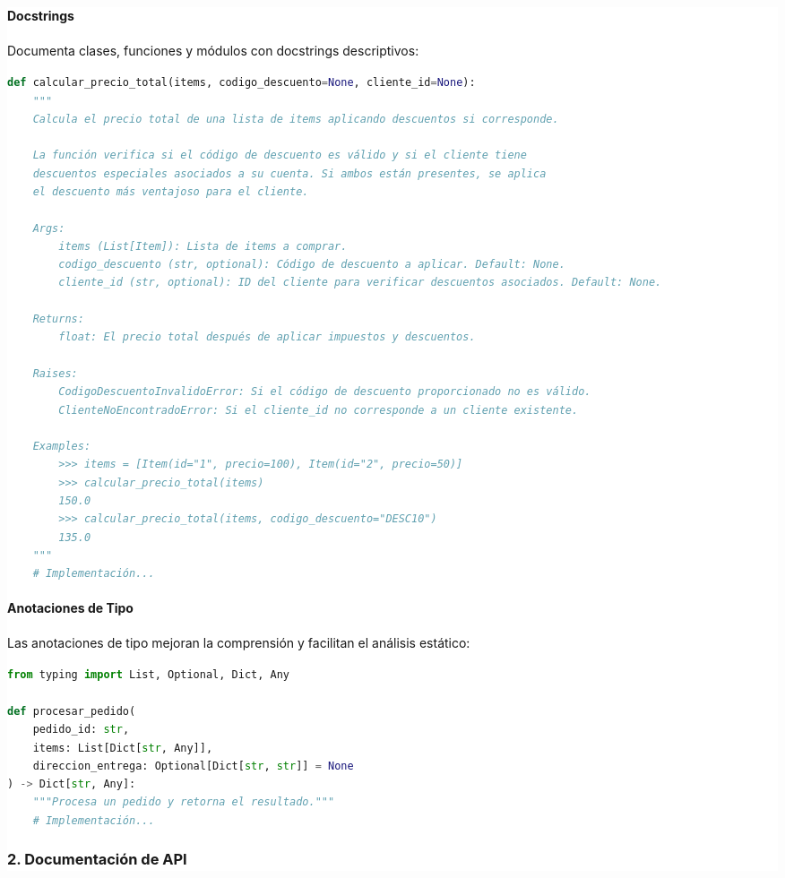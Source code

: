 #### Docstrings

Documenta clases, funciones y módulos con docstrings descriptivos:

```python
def calcular_precio_total(items, codigo_descuento=None, cliente_id=None):
    """
    Calcula el precio total de una lista de items aplicando descuentos si corresponde.
    
    La función verifica si el código de descuento es válido y si el cliente tiene
    descuentos especiales asociados a su cuenta. Si ambos están presentes, se aplica
    el descuento más ventajoso para el cliente.
    
    Args:
        items (List[Item]): Lista de items a comprar.
        codigo_descuento (str, optional): Código de descuento a aplicar. Default: None.
        cliente_id (str, optional): ID del cliente para verificar descuentos asociados. Default: None.
        
    Returns:
        float: El precio total después de aplicar impuestos y descuentos.
        
    Raises:
        CodigoDescuentoInvalidoError: Si el código de descuento proporcionado no es válido.
        ClienteNoEncontradoError: Si el cliente_id no corresponde a un cliente existente.
        
    Examples:
        >>> items = [Item(id="1", precio=100), Item(id="2", precio=50)]
        >>> calcular_precio_total(items)
        150.0
        >>> calcular_precio_total(items, codigo_descuento="DESC10")
        135.0
    """
    # Implementación...
```

#### Anotaciones de Tipo

Las anotaciones de tipo mejoran la comprensión y facilitan el análisis estático:

```python
from typing import List, Optional, Dict, Any

def procesar_pedido(
    pedido_id: str,
    items: List[Dict[str, Any]],
    direccion_entrega: Optional[Dict[str, str]] = None
) -> Dict[str, Any]:
    """Procesa un pedido y retorna el resultado."""
    # Implementación...
```

### 2. Documentación de API
